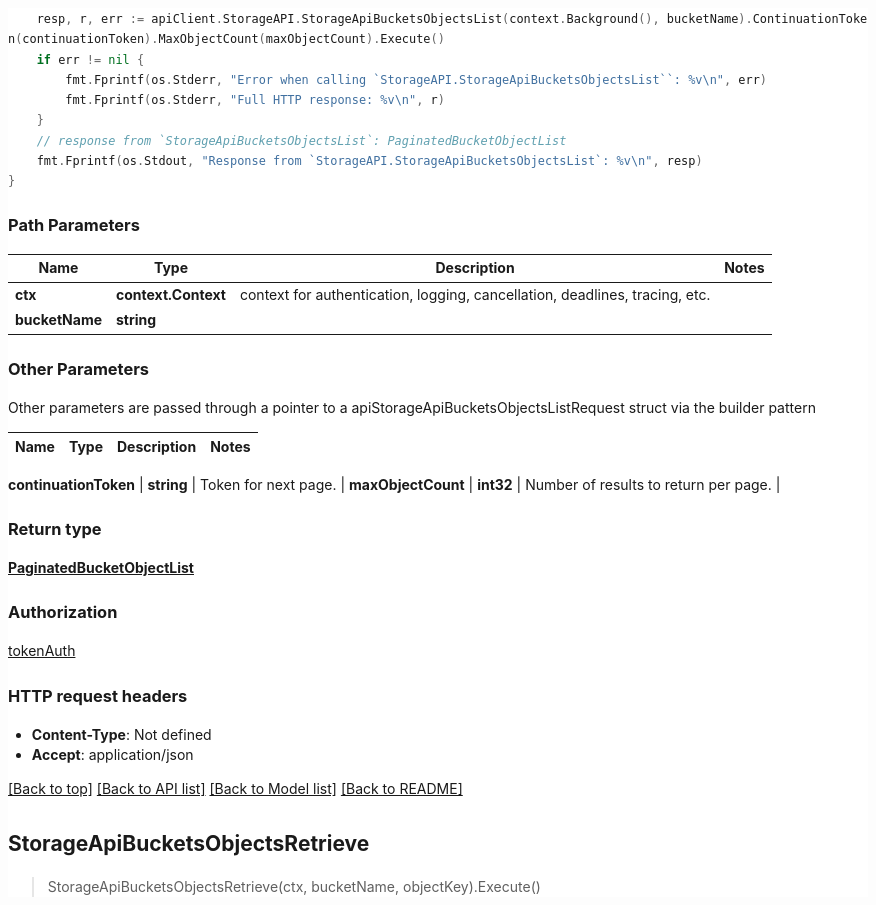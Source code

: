 ```go
	resp, r, err := apiClient.StorageAPI.StorageApiBucketsObjectsList(context.Background(), bucketName).ContinuationToken(continuationToken).MaxObjectCount(maxObjectCount).Execute()
	if err != nil {
		fmt.Fprintf(os.Stderr, "Error when calling `StorageAPI.StorageApiBucketsObjectsList``: %v\n", err)
		fmt.Fprintf(os.Stderr, "Full HTTP response: %v\n", r)
	}
	// response from `StorageApiBucketsObjectsList`: PaginatedBucketObjectList
	fmt.Fprintf(os.Stdout, "Response from `StorageAPI.StorageApiBucketsObjectsList`: %v\n", resp)
}
```

### Path Parameters


Name | Type | Description  | Notes
------------- | ------------- | ------------- | -------------
**ctx** | **context.Context** | context for authentication, logging, cancellation, deadlines, tracing, etc.
**bucketName** | **string** |  | 

### Other Parameters

Other parameters are passed through a pointer to a apiStorageApiBucketsObjectsListRequest struct via the builder pattern


Name | Type | Description  | Notes
------------- | ------------- | ------------- | -------------

 **continuationToken** | **string** | Token for next page. | 
 **maxObjectCount** | **int32** | Number of results to return per page. | 

### Return type

[**PaginatedBucketObjectList**](PaginatedBucketObjectList.md)

### Authorization

[tokenAuth](../README.md#tokenAuth)

### HTTP request headers

- **Content-Type**: Not defined
- **Accept**: application/json

[[Back to top]](#) [[Back to API list]](../README.md#documentation-for-api-endpoints)
[[Back to Model list]](../README.md#documentation-for-models)
[[Back to README]](../README.md)


## StorageApiBucketsObjectsRetrieve

> StorageApiBucketsObjectsRetrieve(ctx, bucketName, objectKey).Execute()
